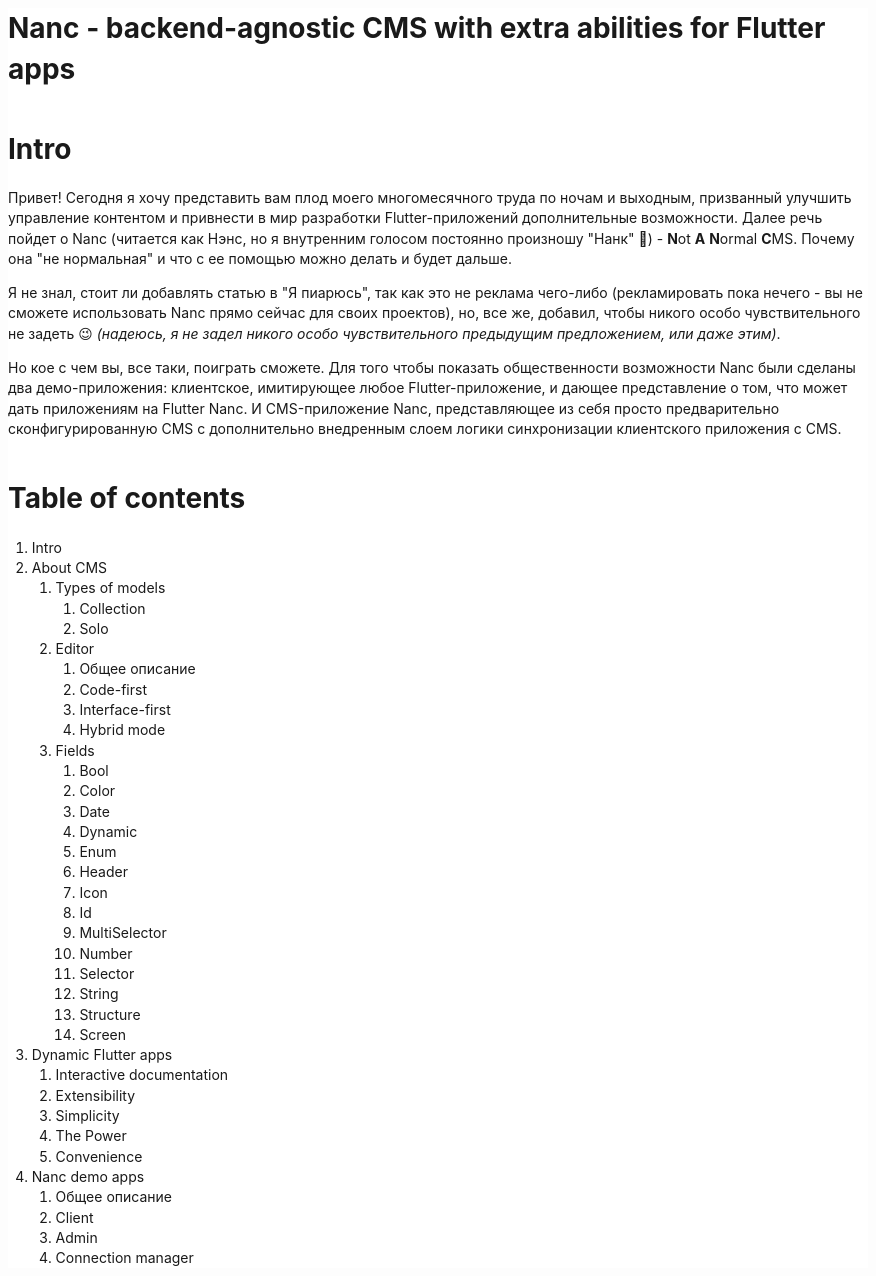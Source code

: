 # Nanc - backend-agnostic CMS with extra abilities for Flutter apps

# Intro

Привет! Сегодня я хочу представить вам плод моего многомесячного труда по ночам и выходным, призванный улучшить управление контентом и привнести в мир разработки Flutter-приложений дополнительные возможности. Далее речь пойдет о Nanc (читается как Нэнс, но я внутренним голосом постоянно произношу "Нанк" 🤪) -
**N**ot **A** **N**ormal **C**MS. Почему она "не нормальная" и что с ее помощью можно делать и будет дальше.

Я не знал, стоит ли добавлять статью в "Я пиарюсь", так как это не реклама чего-либо (рекламировать пока нечего - вы не сможете использовать Nanc прямо сейчас для своих проектов), но, все же, добавил, чтобы никого особо чувствительного не задеть 😉 *(надеюсь, я не задел никого особо чувствительного предыдущим предложением, или даже этим)*.

Но кое с чем вы, все таки, поиграть сможете. Для того чтобы показать общественности возможности Nanc были сделаны два демо-приложения: клиентское, имитирующее любое Flutter-приложение, и дающее представление о том, что может дать приложениям на Flutter Nanc. И CMS-приложение Nanc, представляющее из себя просто предварительно сконфигурированную CMS с дополнительно внедренным слоем логики синхронизации клиентского приложения с CMS.

# Table of contents

1. Intro
2. About CMS
   1. Types of models
      1. Collection
      2. Solo
   2. Editor
      1. Общее описание
      2. Code-first
      3. Interface-first
      4. Hybrid mode
   3. Fields
      1. Bool
      2. Color
      3. Date
      4. Dynamic
      5. Enum
      6. Header
      7. Icon
      8. Id
      9. MultiSelector
      10. Number
      11. Selector
      12. String
      13. Structure
      14. Screen
3. Dynamic Flutter apps
   1. Interactive documentation
   2. Extensibility
   3. Simplicity
   4. The Power
   5. Convenience
4. Nanc demo apps
   1. Общее описание
   2. Client
   3. Admin
   4. Connection manager